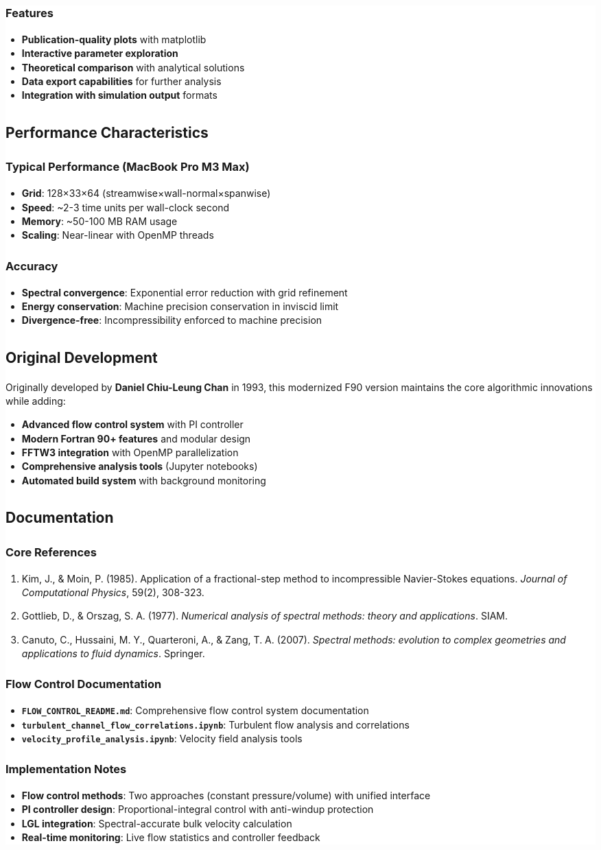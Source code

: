 ### Features
- **Publication-quality plots** with matplotlib
- **Interactive parameter exploration**
- **Theoretical comparison** with analytical solutions
- **Data export capabilities** for further analysis
- **Integration with simulation output** formats

## Performance Characteristics

### Typical Performance (MacBook Pro M3 Max)
- **Grid**: 128×33×64 (streamwise×wall-normal×spanwise)
- **Speed**: ~2-3 time units per wall-clock second
- **Memory**: ~50-100 MB RAM usage
- **Scaling**: Near-linear with OpenMP threads

### Accuracy
- **Spectral convergence**: Exponential error reduction with grid refinement
- **Energy conservation**: Machine precision conservation in inviscid limit
- **Divergence-free**: Incompressibility enforced to machine precision

## Original Development

Originally developed by **Daniel Chiu-Leung Chan** in 1993, this modernized F90 version maintains the core algorithmic innovations while adding:
- **Advanced flow control system** with PI controller
- **Modern Fortran 90+ features** and modular design
- **FFTW3 integration** with OpenMP parallelization
- **Comprehensive analysis tools** (Jupyter notebooks)
- **Automated build system** with background monitoring
## Documentation

### Core References
1. Kim, J., & Moin, P. (1985). Application of a fractional-step method to incompressible Navier-Stokes equations. *Journal of Computational Physics*, 59(2), 308-323.

2. Gottlieb, D., & Orszag, S. A. (1977). *Numerical analysis of spectral methods: theory and applications*. SIAM.

3. Canuto, C., Hussaini, M. Y., Quarteroni, A., & Zang, T. A. (2007). *Spectral methods: evolution to complex geometries and applications to fluid dynamics*. Springer.

### Flow Control Documentation
- **`FLOW_CONTROL_README.md`**: Comprehensive flow control system documentation
- **`turbulent_channel_flow_correlations.ipynb`**: Turbulent flow analysis and correlations
- **`velocity_profile_analysis.ipynb`**: Velocity field analysis tools

### Implementation Notes
- **Flow control methods**: Two approaches (constant pressure/volume) with unified interface
- **PI controller design**: Proportional-integral control with anti-windup protection
- **LGL integration**: Spectral-accurate bulk velocity calculation
- **Real-time monitoring**: Live flow statistics and controller feedback
